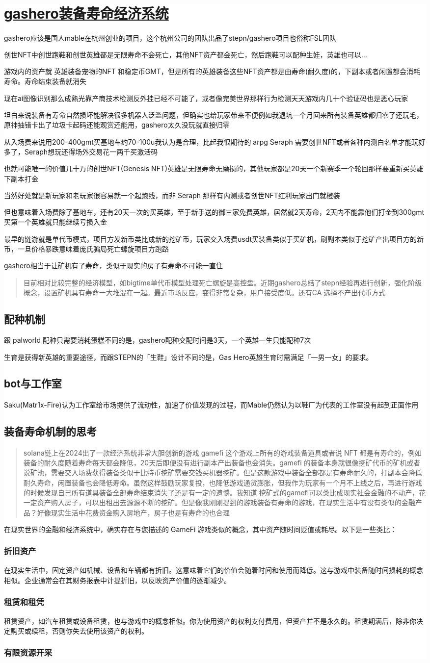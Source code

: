 # [gashero装备寿命经济系统](/2024/02/gashero_economy.md)

gashero应该是国人mable在杭州创业的项目，这个杭州公司的团队出品了stepn/gashero项目也俗称FSL团队

创世NFT中创世跑鞋和创世英雄都是无限寿命不会死亡，其他NFT资产都会死亡，然后跑鞋可以配种生娃，英雄也可以...

游戏内的资产就 英雄装备宠物的NFT 和稳定币GMT，但是所有的英雄装备这些NFT资产都是由寿命(耐久度)的，下副本或者闲置都会消耗寿命。寿命结束装备就消失

现在ai图像识别那么成熟光靠产商技术检测反外挂已经不可能了，或者像完美世界那样行为检测天天游戏内几十个验证码也是恶心玩家

坦白来说装备有寿命自然损坏能解决很多机器人泛滥问题，但确实也给玩家带来不便例如我退坑一个月回来所有装备英雄都归零了还玩毛，原神抽错卡出了垃圾卡起码还能观赏还能用，gashero太久没玩就直接归零

从入场费来说用200-400gmt买基地车约70-100u我认为是合理，比起我很期待的 arpg Seraph 需要创世NFT或者各种内测白名单才能玩好多了，Seraph想玩还得场外交易花一两千买激活码

也就可能唯一的价值几十万的创世NFT(Genesis NFT)英雄是无限寿命无磨损的，其他玩家都是20天一个新赛季一个轮回那样要重新买英雄下副本打金

当然好处就是新玩家和老玩家很容易就一个起跑线，而非 Seraph 那样有内测或者创世NFT红利玩家出门就橙装

但也意味着入场费除了基地车，还有20天一次的买英雄，至于新手送的御三家免费英雄，居然就2天寿命，2天内不能靠他们打金到300gmt买第一个英雄就只能继续亏损入金

最早的链游就是单代币模式，项目方发新币类比成新的挖矿币，玩家交入场费usdt买装备类似于买矿机，刷副本类似于挖矿产出项目方的新币，一旦价格暴跌意味着庞氏骗局死亡螺旋项目方跑路

gashero相当于让矿机有了寿命，类似于现实的房子有寿命不可能一直住

> 目前相对比较完整的经济模型，如bigtime单代币模型处理死亡螺旋是高控盘。近期gashero总结了stepn经验再进行创新，强化阶级概念，设置矿机具有寿命一大堆混在一起。最近市场反应，变得非常复杂，用户接受度低。还有CA 选择不产出代币方式

## 配种机制

跟 palworld 配种只需要消耗蛋糕不同的是，gashero配种交配时间是3天，一个英雄一生只能配种7次

生育是获得新英雄的重要途径，而跟STEPN的「生鞋」设计不同的是，Gas Hero英雄生育时需满足「一男一女」的要求。

## bot与工作室

Saku(Matr1x-Fire)认为工作室给市场提供了流动性，加速了价值发现的过程，而Mable仍然认为以鞋厂为代表的工作室没有起到正面作用

## 装备寿命机制的思考

> solana链上在2024出了一款经济系统非常大胆创新的游戏 gamefi 这个游戏上所有的游戏装备道具或者说 NFT 都是有寿命的，例如装备的耐久度随着寿命每天都会降低，20天后即便没有进行副本产出装备也会消失。gamefi 的装备本身就很像挖矿代币的矿机或者说矿池，需要交入场费获得装备类似于比特币挖矿需要交钱买机器挖矿。但是这款游戏中装备全部都是有寿命耐久的，打副本会降低耐久寿命，闲置装备也会降低寿命。虽然这样鼓励玩家复投，也降低游戏通货膨胀，但我作为玩家有一个月不上线之后，再进行游戏的时候发现自己所有道具装备全部寿命结束消失了还是有一定的遗憾。我知道 挖矿式的gamefi可以类比成现实社会金融的不动产，花一定资产购入房子，可以出租出去源源不断的挖矿。但是像我刚刚提到的游戏装备有寿命的游戏，在现实生活中有没有类似的金融产品？好像现实生活中花费资金购入房地产，房子也是有寿命的也合理

在现实世界的金融和经济系统中，确实存在与您描述的 GameFi 游戏类似的概念，其中资产随时间贬值或耗尽。以下是一些类比：

### 折旧资产

在现实生活中，固定资产如机械、设备和车辆都有折旧。这意味着它们的价值会随着时间和使用而降低。这与游戏中装备随时间损耗的概念相似。企业通常会在其财务报表中计提折旧，以反映资产价值的逐渐减少。

### 租赁和租凭

租赁资产，如汽车租赁或设备租赁，也与游戏中的概念相似。你为使用资产的权利支付费用，但资产并不是永久的。租赁期满后，除非你决定购买或续租，否则你失去使用该资产的权利。

### 有限资源开采
